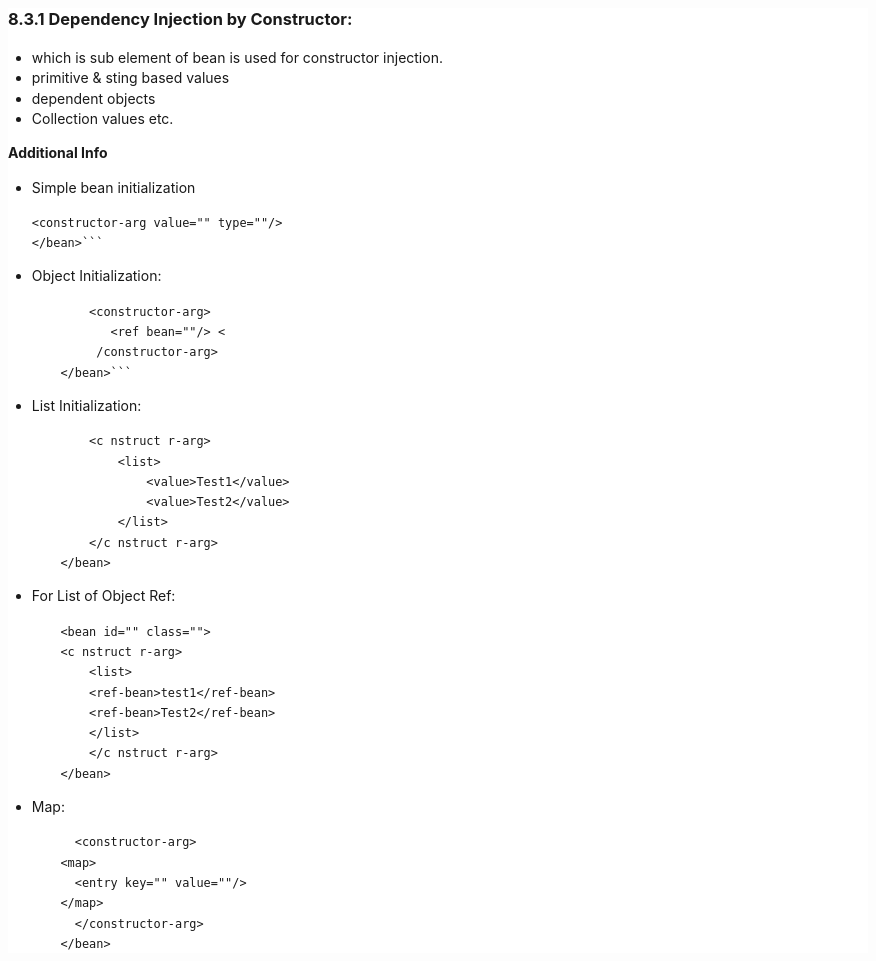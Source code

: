 ### 8.3.1	Dependency Injection by Constructor:

*	<constructor-arg> which is sub element of bean is used for constructor injection.<br/>
*	primitive & sting based values<br/>
*	dependent objects<br/>
*	Collection values etc.<br/>

**Additional Info**
*	Simple bean initialization

	``` <bean id="" class=""><br/>
	<constructor-arg value="" type=""/>
	</bean>```

*	Object Initialization:
	``` <bean id="" class="">
    		<constructor-arg> 
     		   <ref bean=""/> <
     		 /constructor-arg>
  	    </bean>```

*	List Initialization:

	```  	<bean id="" class="">
			<c nstruct r-arg>
				<list>
					<value>Test1</value>
					<value>Test2</value>
				</list>
			</c nstruct r-arg>	
 		</bean>
	```


*	For List of Object Ref:

	```  
		<bean id="" class="">
		<c nstruct r-arg>
			<list>
			<ref-bean>test1</ref-bean>
			<ref-bean>Test2</ref-bean>
			</list>
			</c nstruct r-arg>	
		</bean>
	```

 
*	Map:

	```<bean id="" class="">
	      <constructor-arg>
		<map>
		  <entry key="" value=""/>
		</map>
	      </constructor-arg>
	    </bean>
	```
 